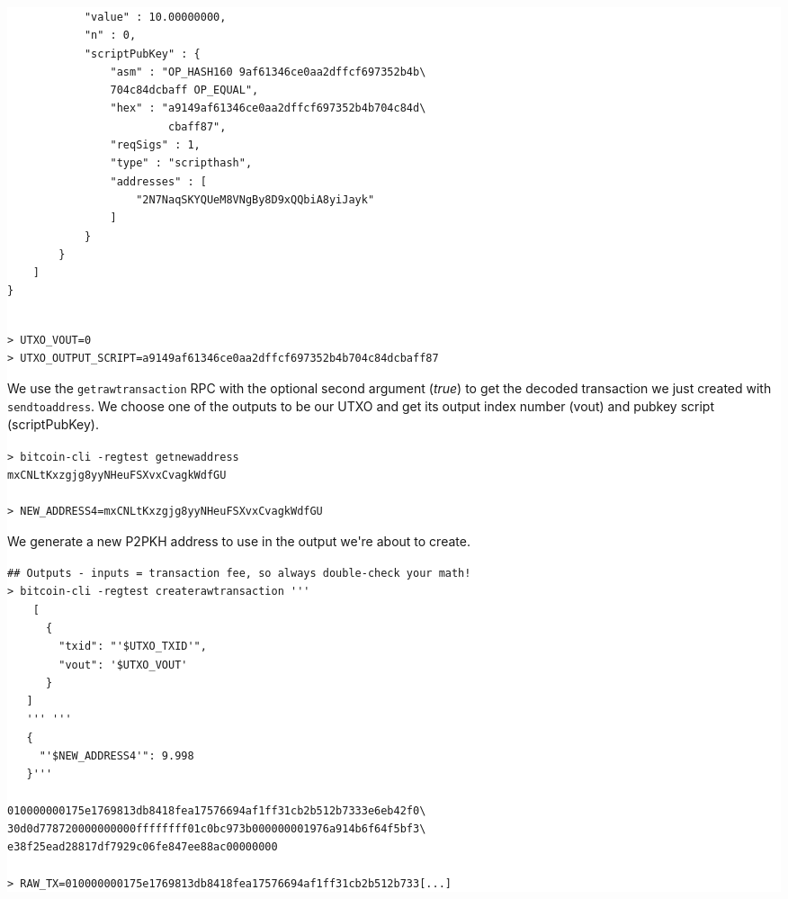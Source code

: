 ```
            "value" : 10.00000000,
            "n" : 0,
            "scriptPubKey" : {
                "asm" : "OP_HASH160 9af61346ce0aa2dffcf697352b4b\
                704c84dcbaff OP_EQUAL",
                "hex" : "a9149af61346ce0aa2dffcf697352b4b704c84d\
                         cbaff87",
                "reqSigs" : 1,
                "type" : "scripthash",
                "addresses" : [
                    "2N7NaqSKYQUeM8VNgBy8D9xQQbiA8yiJayk"
                ]
            }
        }
    ]
}
```
```
 
> UTXO_VOUT=0
> UTXO_OUTPUT_SCRIPT=a9149af61346ce0aa2dffcf697352b4b704c84dcbaff87
```
</div>

We use the `getrawtransaction` RPC with the optional second argument
(*true*) to get the decoded transaction we just created with
`sendtoaddress`. We choose one of the outputs to be our UTXO and get
its output index number (vout) and pubkey script (scriptPubKey).

```
> bitcoin-cli -regtest getnewaddress
mxCNLtKxzgjg8yyNHeuFSXvxCvagkWdfGU

> NEW_ADDRESS4=mxCNLtKxzgjg8yyNHeuFSXvxCvagkWdfGU
```

We generate a new P2PKH address to use in the output we're about to
create.

```
## Outputs - inputs = transaction fee, so always double-check your math!
> bitcoin-cli -regtest createrawtransaction '''
    [
      {
        "txid": "'$UTXO_TXID'",
        "vout": '$UTXO_VOUT'
      }
   ]
   ''' '''
   {
     "'$NEW_ADDRESS4'": 9.998
   }'''

010000000175e1769813db8418fea17576694af1ff31cb2b512b7333e6eb42f0\
30d0d778720000000000ffffffff01c0bc973b000000001976a914b6f64f5bf3\
e38f25ead28817df7929c06fe847ee88ac00000000

> RAW_TX=010000000175e1769813db8418fea17576694af1ff31cb2b512b733[...]
```
